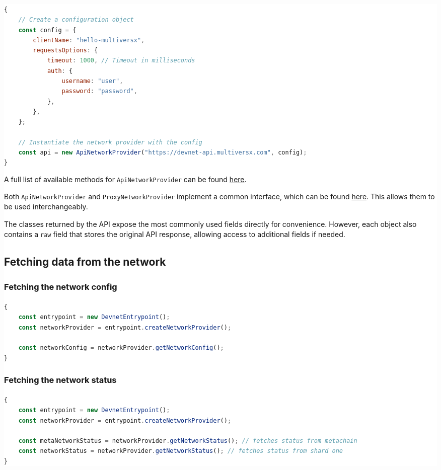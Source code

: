 ```js
{
    // Create a configuration object
    const config = {
        clientName: "hello-multiversx",
        requestsOptions: {
            timeout: 1000, // Timeout in milliseconds
            auth: {
                username: "user",
                password: "password",
            },
        },
    };

    // Instantiate the network provider with the config
    const api = new ApiNetworkProvider("https://devnet-api.multiversx.com", config);
}
```

A full list of available methods for `ApiNetworkProvider` can be found [here](https://multiversx.github.io/mx-sdk-js-core/v14/classes/ApiNetworkProvider.html).

Both `ApiNetworkProvider` and `ProxyNetworkProvider` implement a common interface, which can be found [here](https://multiversx.github.io/mx-sdk-js-core/v14/interfaces/INetworkProvider.html). This allows them to be used interchangeably.

The classes returned by the API expose the most commonly used fields directly for convenience. However, each object also contains a `raw` field that stores the original API response, allowing access to additional fields if needed.

## Fetching data from the network

### Fetching the network config

```js
{
    const entrypoint = new DevnetEntrypoint();
    const networkProvider = entrypoint.createNetworkProvider();

    const networkConfig = networkProvider.getNetworkConfig();
}
```

### Fetching the network status

```js
{
    const entrypoint = new DevnetEntrypoint();
    const networkProvider = entrypoint.createNetworkProvider();

    const metaNetworkStatus = networkProvider.getNetworkStatus(); // fetches status from metachain
    const networkStatus = networkProvider.getNetworkStatus(); // fetches status from shard one
}
```
